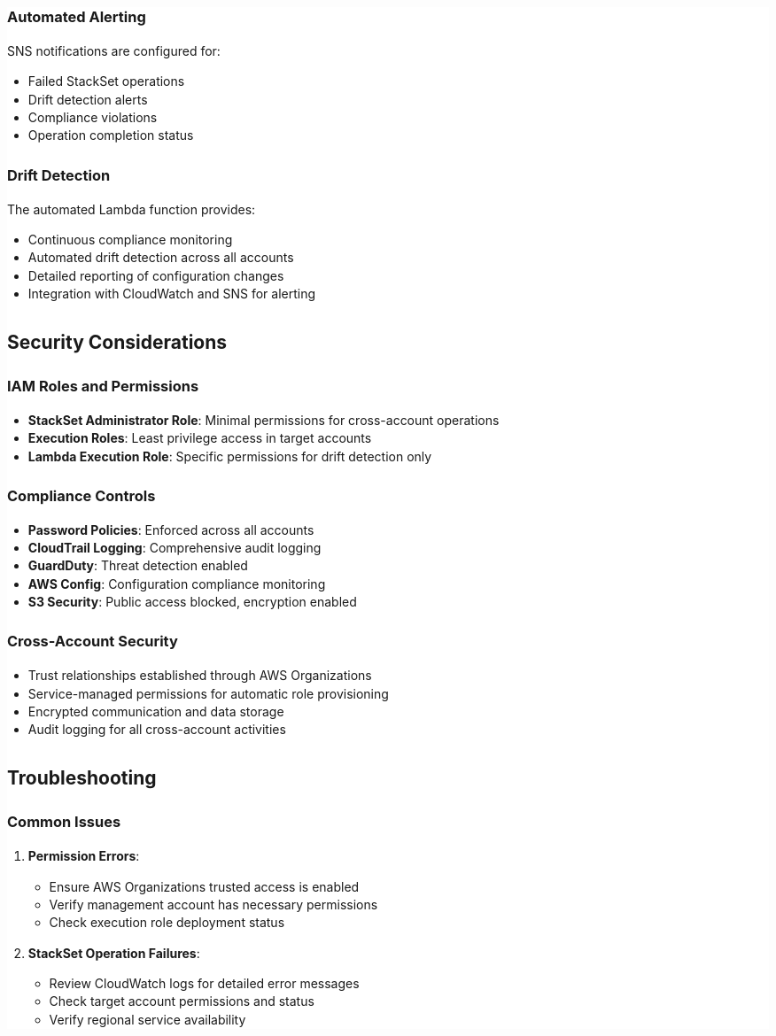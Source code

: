 ### Automated Alerting

SNS notifications are configured for:

- Failed StackSet operations
- Drift detection alerts
- Compliance violations
- Operation completion status

### Drift Detection

The automated Lambda function provides:

- Continuous compliance monitoring
- Automated drift detection across all accounts
- Detailed reporting of configuration changes
- Integration with CloudWatch and SNS for alerting

## Security Considerations

### IAM Roles and Permissions

- **StackSet Administrator Role**: Minimal permissions for cross-account operations
- **Execution Roles**: Least privilege access in target accounts
- **Lambda Execution Role**: Specific permissions for drift detection only

### Compliance Controls

- **Password Policies**: Enforced across all accounts
- **CloudTrail Logging**: Comprehensive audit logging
- **GuardDuty**: Threat detection enabled
- **AWS Config**: Configuration compliance monitoring
- **S3 Security**: Public access blocked, encryption enabled

### Cross-Account Security

- Trust relationships established through AWS Organizations
- Service-managed permissions for automatic role provisioning
- Encrypted communication and data storage
- Audit logging for all cross-account activities

## Troubleshooting

### Common Issues

1. **Permission Errors**:
   - Ensure AWS Organizations trusted access is enabled
   - Verify management account has necessary permissions
   - Check execution role deployment status

2. **StackSet Operation Failures**:
   - Review CloudWatch logs for detailed error messages
   - Check target account permissions and status
   - Verify regional service availability
